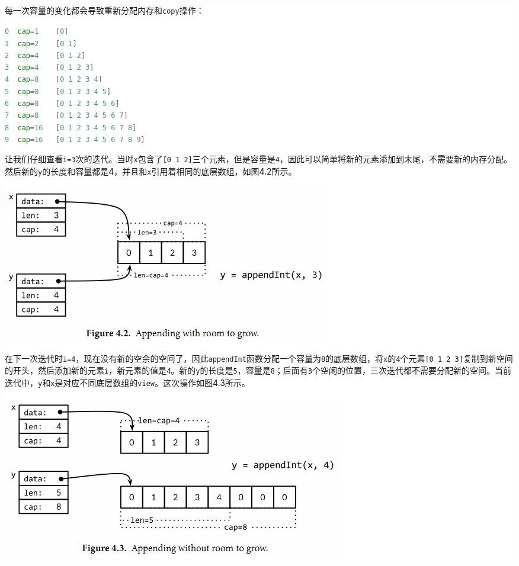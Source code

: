 每一次容量的变化都会导致重新分配内存和`copy`操作：

```go
0  cap=1    [0]
1  cap=2    [0 1]
2  cap=4    [0 1 2]
3  cap=4    [0 1 2 3]
4  cap=8    [0 1 2 3 4]
5  cap=8    [0 1 2 3 4 5]
6  cap=8    [0 1 2 3 4 5 6]
7  cap=8    [0 1 2 3 4 5 6 7]
8  cap=16   [0 1 2 3 4 5 6 7 8]
9  cap=16   [0 1 2 3 4 5 6 7 8 9]
```

让我们仔细查看`i=3`次的迭代。当时`x`包含了`[0 1 2]`三个元素，但是容量是`4`，因此可以简单将新的元素添加到末尾，不需要新的内存分配。然后新的`y`的长度和容量都是4，并且和`x`引用着相同的底层数组，如图4.2所示。

![Slice - 图2](images/ch4-02.png)

在下一次迭代时`i=4`，现在没有新的空余的空间了，因此`appendInt`函数分配一个容量为`8`的底层数组，将`x`的`4`个元素`[0 1 2 3]`复制到新空间的开头，然后添加新的元素`i`，新元素的值是`4`。新的`y`的长度是`5`，容量是`8`；后面有`3`个空闲的位置，三次迭代都不需要分配新的空间。当前迭代中，`y`和`x`是对应不同底层数组的`view`。这次操作如图4.3所示。

![Slice - 图3](images/ch4-03.png)
